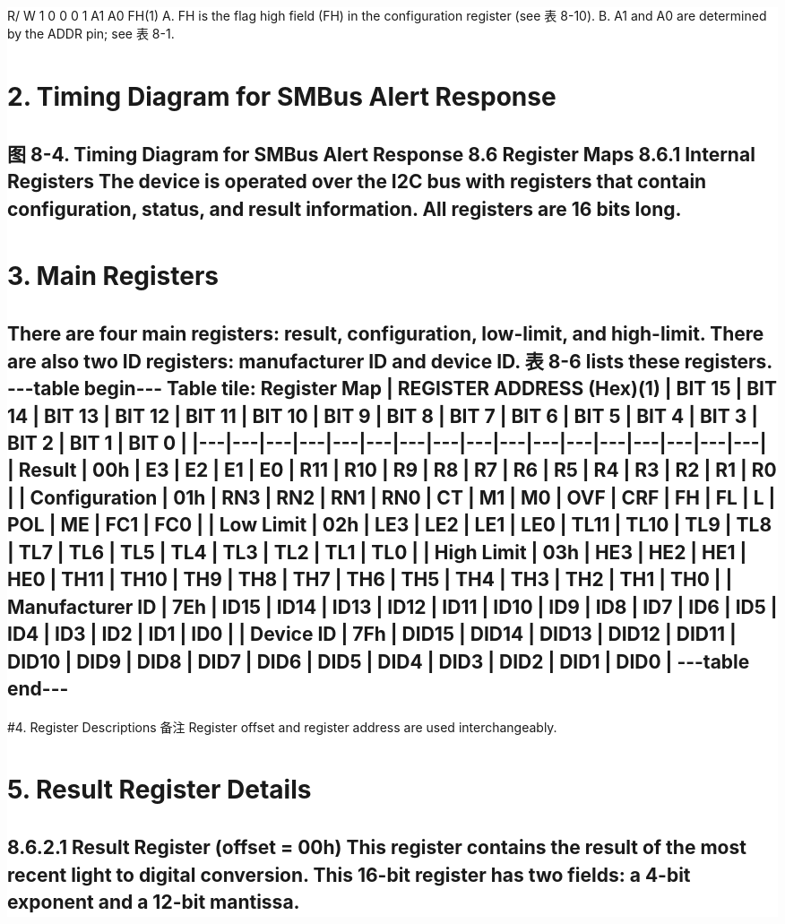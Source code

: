 R/ W
1
0
0
0
1
A1
A0
FH(1)
A.
FH is the flag high field (FH) in the configuration register (see 表 8-10).
B.
A1 and A0 are determined by the ADDR pin; see 表 8-1.

# 2. Timing Diagram for SMBus Alert Response
图 8-4. Timing Diagram for SMBus Alert Response
8.6 Register Maps
8.6.1 Internal Registers
The device is operated over the I2C bus with registers that contain configuration, status, and result information. All registers are 16 bits long.
---

# 3. Main Registers
There are four main registers: result, configuration, low-limit, and high-limit. There are also two ID registers: manufacturer ID and device ID. 表 8-6 lists these registers.
---table begin---
Table tile: Register Map
| REGISTER ADDRESS (Hex)(1) | BIT 15 | BIT 14 | BIT 13 | BIT 12 | BIT 11 | BIT 10 | BIT 9 | BIT 8 | BIT 7 | BIT 6 | BIT 5 | BIT 4 | BIT 3 | BIT 2 | BIT 1 | BIT 0 |
|---|---|---|---|---|---|---|---|---|---|---|---|---|---|---|---|---|
| Result | 00h | E3 | E2 | E1 | E0 | R11 | R10 | R9 | R8 | R7 | R6 | R5 | R4 | R3 | R2 | R1 | R0 |
| Configuration | 01h | RN3 | RN2 | RN1 | RN0 | CT | M1 | M0 | OVF | CRF | FH | FL | L | POL | ME | FC1 | FC0 |
| Low Limit | 02h | LE3 | LE2 | LE1 | LE0 | TL11 | TL10 | TL9 | TL8 | TL7 | TL6 | TL5 | TL4 | TL3 | TL2 | TL1 | TL0 |
| High Limit | 03h | HE3 | HE2 | HE1 | HE0 | TH11 | TH10 | TH9 | TH8 | TH7 | TH6 | TH5 | TH4 | TH3 | TH2 | TH1 | TH0 |
| Manufacturer ID | 7Eh | ID15 | ID14 | ID13 | ID12 | ID11 | ID10 | ID9 | ID8 | ID7 | ID6 | ID5 | ID4 | ID3 | ID2 | ID1 | ID0 |
| Device ID | 7Fh | DID15 | DID14 | DID13 | DID12 | DID11 | DID10 | DID9 | DID8 | DID7 | DID6 | DID5 | DID4 | DID3 | DID2 | DID1 | DID0 |
---table end---
---
#4. Register Descriptions
备注
Register offset and register address are used interchangeably.

# 5. Result Register Details
8.6.2.1 Result Register (offset = 00h)
This register contains the result of the most recent light to digital conversion. This 16-bit register has two fields: a 4-bit exponent and a 12-bit mantissa.
---
